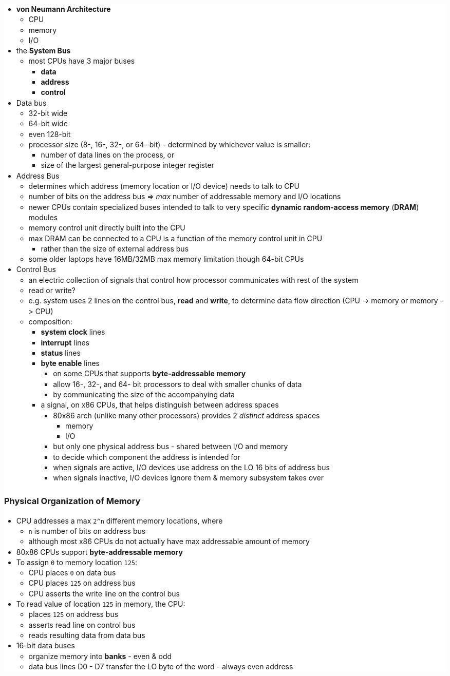 - **von Neumann Architecture**
  - CPU
  - memory
  - I/O
- the **System Bus**
  - most CPUs have 3 major buses
    - **data**
    - **address**
    - **control**
- Data bus
  - 32-bit wide
  - 64-bit wide
  - even 128-bit
  - processor size (8-, 16-, 32-, or 64- bit) - determined by whichever value is smaller:
    - number of data lines on the process, or
    - size of the largest general-purpose integer register
- Address Bus
  - determines which address (memory location or I/O device) needs to talk to CPU
  - number of bits on the address bus => _max_ number of addressable memory and I/O locations
  - newer CPUs contain specialized buses intended to talk to very specific **dynamic random-access memory** (**DRAM**) modules
  - memory control unit directly built into the CPU
  - max DRAM can be connected to a CPU is a function of the memory control unit in CPU
    - rather than the size of external address bus
  - some older laptops have 16MB/32MB max memory limitation though 64-bit CPUs
- Control Bus
  - an electric collection of signals that control how processor communicates with rest of the system
  - read or write?
  - e.g. system uses 2 lines on the control bus, **read** and **write**, to determine data flow direction (CPU -> memory or memory -> CPU)
  - composition:
    - **system clock** lines
    - **interrupt** lines
    - **status** lines
    - **byte enable** lines
      - on some CPUs that supports **byte-addressable memory**
      - allow 16-, 32-, and 64- bit processors to deal with smaller chunks of data
      - by communicating the size of the accompanying data
    - a signal, on x86 CPUs, that helps distinguish between address spaces
      - 80x86 arch (unlike many other processors) provides 2 _distinct_ address spaces
        - memory
        - I/O
      - but only one physical address bus - shared between I/O and memory
      - to decide which component the address is intended for
      - when signals are active, I/O devices use address on the LO 16 bits of address bus
      - when signals inactive, I/O devices ignore them & memory subsystem takes over

### Physical Organization of Memory

- CPU addresses a max `2^n` different memory locations, where
  - `n` is number of bits on address bus
  - although most x86 CPUs do not actually have max addressable amount of memory
- 80x86 CPUs support **byte-addressable memory**
- To assign `0` to memory location `125`:
  - CPU places `0` on data bus
  - CPU places `125` on address bus
  - CPU asserts the write line on the control bus
- To read value of location `125` in memory, the CPU:
  - places `125` on address bus
  - asserts read line on control bus
  - reads resulting data from data bus
- 16-bit data buses
  - organize memory into **banks** - even & odd
  - data bus lines D0 - D7 transfer the LO byte of the word - always even address